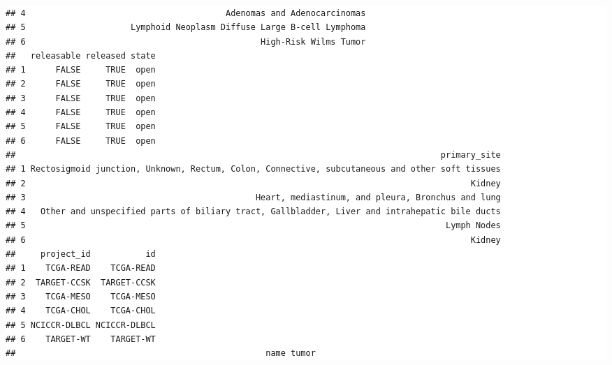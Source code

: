     ## 4                                        Adenomas and Adenocarcinomas
    ## 5                     Lymphoid Neoplasm Diffuse Large B-cell Lymphoma
    ## 6                                               High-Risk Wilms Tumor
    ##   releasable released state
    ## 1      FALSE     TRUE  open
    ## 2      FALSE     TRUE  open
    ## 3      FALSE     TRUE  open
    ## 4      FALSE     TRUE  open
    ## 5      FALSE     TRUE  open
    ## 6      FALSE     TRUE  open
    ##                                                                                     primary_site
    ## 1 Rectosigmoid junction, Unknown, Rectum, Colon, Connective, subcutaneous and other soft tissues
    ## 2                                                                                         Kidney
    ## 3                                              Heart, mediastinum, and pleura, Bronchus and lung
    ## 4   Other and unspecified parts of biliary tract, Gallbladder, Liver and intrahepatic bile ducts
    ## 5                                                                                    Lymph Nodes
    ## 6                                                                                         Kidney
    ##     project_id           id
    ## 1    TCGA-READ    TCGA-READ
    ## 2  TARGET-CCSK  TARGET-CCSK
    ## 3    TCGA-MESO    TCGA-MESO
    ## 4    TCGA-CHOL    TCGA-CHOL
    ## 5 NCICCR-DLBCL NCICCR-DLBCL
    ## 6    TARGET-WT    TARGET-WT
    ##                                                  name tumor